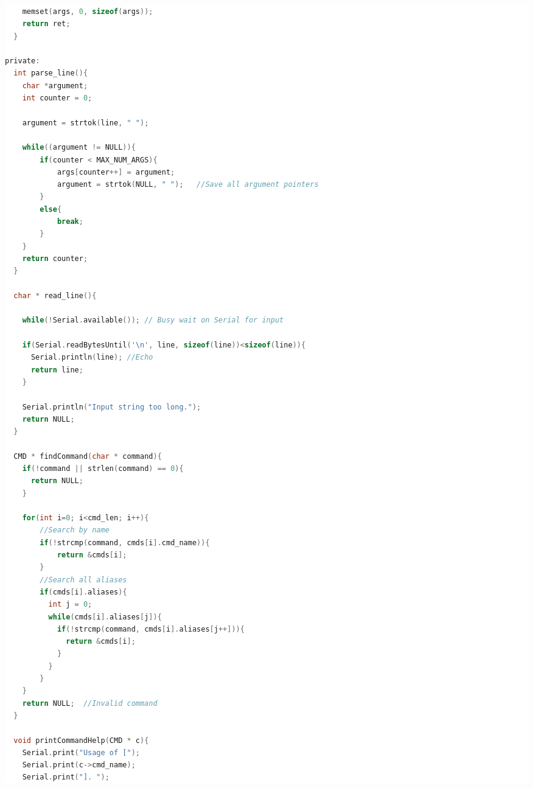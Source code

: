 ```c
    memset(args, 0, sizeof(args));
    return ret;
  }

private:
  int parse_line(){
    char *argument;
    int counter = 0;
    
    argument = strtok(line, " ");
    
    while((argument != NULL)){
        if(counter < MAX_NUM_ARGS){
            args[counter++] = argument;
            argument = strtok(NULL, " ");   //Save all argument pointers
        }
        else{
            break;
        }
    }
    return counter;
  }
  
  char * read_line(){
    
    while(!Serial.available()); // Busy wait on Serial for input
    
    if(Serial.readBytesUntil('\n', line, sizeof(line))<sizeof(line)){
      Serial.println(line); //Echo
      return line;
    }

    Serial.println("Input string too long.");
    return NULL;
  }
  
  CMD * findCommand(char * command){
    if(!command || strlen(command) == 0){
      return NULL;
    }
  
    for(int i=0; i<cmd_len; i++){
        //Search by name
        if(!strcmp(command, cmds[i].cmd_name)){
            return &cmds[i];
        }
        //Search all aliases
        if(cmds[i].aliases){
          int j = 0;
          while(cmds[i].aliases[j]){
            if(!strcmp(command, cmds[i].aliases[j++])){
              return &cmds[i];
            }
          }
        }
    }
    return NULL;  //Invalid command
  }

  void printCommandHelp(CMD * c){
    Serial.print("Usage of [");
    Serial.print(c->cmd_name);
    Serial.print("]. ");
```